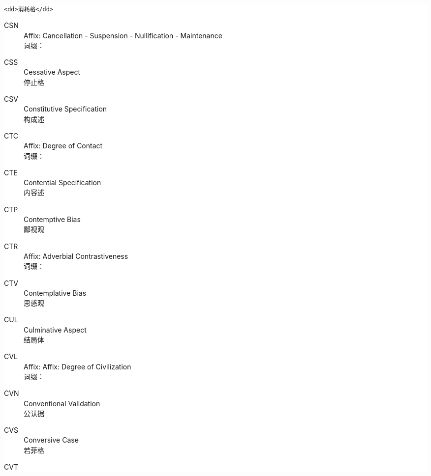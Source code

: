     <dd>消耗格</dd>
</dl>
<dl>
    <dt><abbr>CSN</abbr></dt>
    <dd>Affix: Cancellation - Suspension - Nullification - Maintenance</dd>
    <dd>词缀：</dd>
</dl>
<dl>
    <dt><abbr>CSS</abbr></dt>
    <dd>Cessative Aspect</dd>
    <dd>停止格</dd>
</dl>
<dl>
    <dt><abbr>CSV</abbr></dt>
    <dd>Constitutive Specification</dd>
    <dd>构成述</dd>
</dl>
<dl>
    <dt><abbr>CTC</abbr></dt>
    <dd>Affix: Degree of Contact</dd>
    <dd>词缀：</dd>
</dl>
<dl>
    <dt><abbr>CTE</abbr></dt>
    <dd>Contential Specification</dd>
    <dd>内容述</dd>
</dl>
<dl>
    <dt><abbr>CTP</abbr></dt>
    <dd>Contemptive Bias</dd>
    <dd>鄙视观</dd>
</dl>
<dl>
    <dt><abbr>CTR</abbr></dt>
    <dd>Affix: Adverbial Contrastiveness</dd>
    <dd>词缀：</dd>
</dl>
<dl>
    <dt><abbr>CTV</abbr></dt>
    <dd>Contemplative Bias</dd>
    <dd>思惑观</dd>
</dl>
<dl>
    <dt><abbr>CUL</abbr></dt>
    <dd>Culminative Aspect</dd>
    <dd>结局体</dd>
</dl>
<dl>
    <dt><abbr>CVL</abbr></dt>
    <dd>Affix: Affix: Degree of Civilization</dd>
    <dd>词缀：</dd>
</dl>
<dl>
    <dt><abbr>CVN</abbr></dt>
    <dd>Conventional Validation</dd>
    <dd>公认据</dd>
</dl>
<dl>
    <dt><abbr>CVS</abbr></dt>
    <dd>Conversive Case</dd>
    <dd>若菲格</dd>
</dl>
<dl>
    <dt><abbr>CVT</abbr></dt>